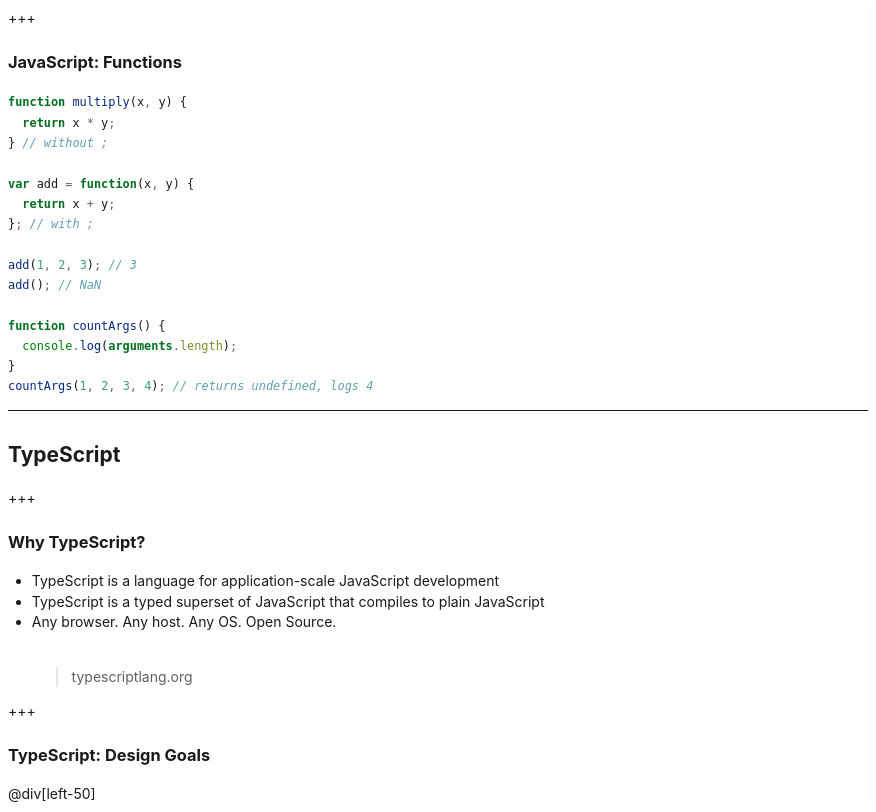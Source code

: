 +++

### JavaScript: Functions

```javascript
function multiply(x, y) {
  return x * y;
} // without ;

var add = function(x, y) {
  return x + y;
}; // with ;

add(1, 2, 3); // 3
add(); // NaN

function countArgs() {
  console.log(arguments.length);
}
countArgs(1, 2, 3, 4); // returns undefined, logs 4
```

---

## TypeScript

+++

### Why TypeScript?

- TypeScript is a language for application-scale JavaScript development
- TypeScript is a typed superset of JavaScript that compiles to plain JavaScript
- Any browser. Any host. Any OS. Open Source.
  <br><br>
  > typescriptlang.org

+++

### TypeScript: Design Goals

@div[left-50]
<br>